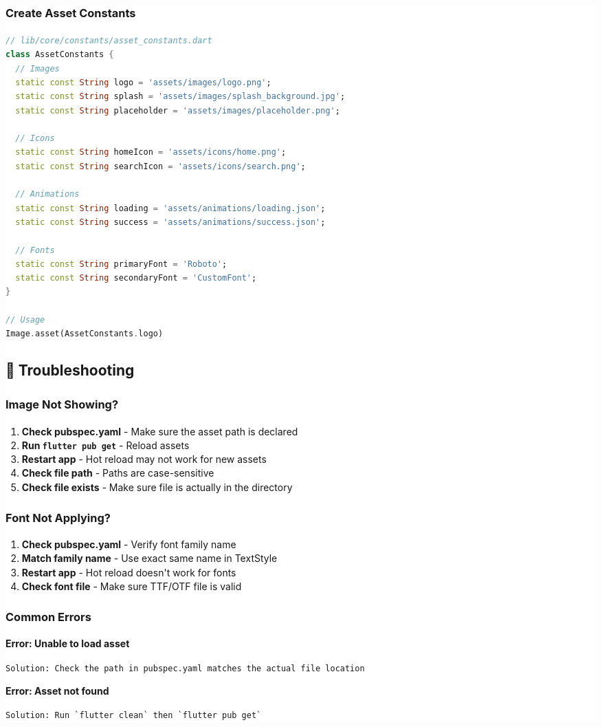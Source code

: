 ### Create Asset Constants

```dart
// lib/core/constants/asset_constants.dart
class AssetConstants {
  // Images
  static const String logo = 'assets/images/logo.png';
  static const String splash = 'assets/images/splash_background.jpg';
  static const String placeholder = 'assets/images/placeholder.png';
  
  // Icons
  static const String homeIcon = 'assets/icons/home.png';
  static const String searchIcon = 'assets/icons/search.png';
  
  // Animations
  static const String loading = 'assets/animations/loading.json';
  static const String success = 'assets/animations/success.json';
  
  // Fonts
  static const String primaryFont = 'Roboto';
  static const String secondaryFont = 'CustomFont';
}

// Usage
Image.asset(AssetConstants.logo)
```

## 🐛 Troubleshooting

### Image Not Showing?

1. **Check pubspec.yaml** - Make sure the asset path is declared
2. **Run `flutter pub get`** - Reload assets
3. **Restart app** - Hot reload may not work for new assets
4. **Check file path** - Paths are case-sensitive
5. **Check file exists** - Make sure file is actually in the directory

### Font Not Applying?

1. **Check pubspec.yaml** - Verify font family name
2. **Match family name** - Use exact same name in TextStyle
3. **Restart app** - Hot reload doesn't work for fonts
4. **Check font file** - Make sure TTF/OTF file is valid

### Common Errors

**Error: Unable to load asset**
```
Solution: Check the path in pubspec.yaml matches the actual file location
```

**Error: Asset not found**
```
Solution: Run `flutter clean` then `flutter pub get`
```
